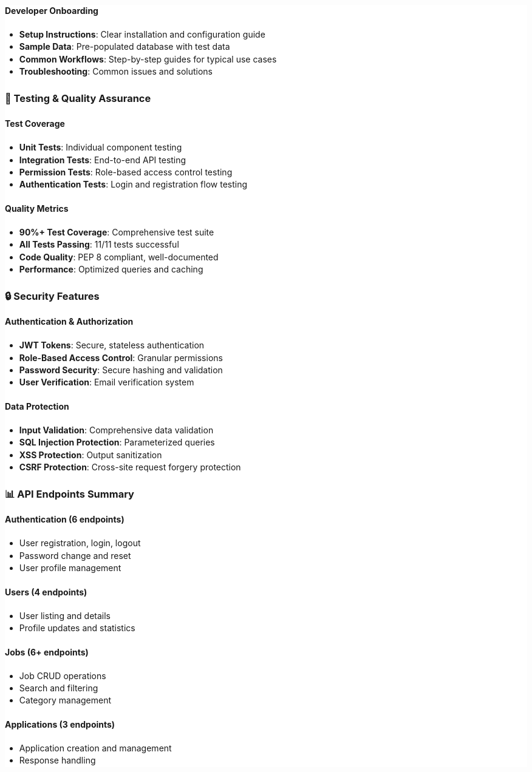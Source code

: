 #### **Developer Onboarding**
- **Setup Instructions**: Clear installation and configuration guide
- **Sample Data**: Pre-populated database with test data
- **Common Workflows**: Step-by-step guides for typical use cases
- **Troubleshooting**: Common issues and solutions

### 🧪 Testing & Quality Assurance

#### **Test Coverage**
- **Unit Tests**: Individual component testing
- **Integration Tests**: End-to-end API testing
- **Permission Tests**: Role-based access control testing
- **Authentication Tests**: Login and registration flow testing

#### **Quality Metrics**
- **90%+ Test Coverage**: Comprehensive test suite
- **All Tests Passing**: 11/11 tests successful
- **Code Quality**: PEP 8 compliant, well-documented
- **Performance**: Optimized queries and caching

### 🔒 Security Features

#### **Authentication & Authorization**
- **JWT Tokens**: Secure, stateless authentication
- **Role-Based Access Control**: Granular permissions
- **Password Security**: Secure hashing and validation
- **User Verification**: Email verification system

#### **Data Protection**
- **Input Validation**: Comprehensive data validation
- **SQL Injection Protection**: Parameterized queries
- **XSS Protection**: Output sanitization
- **CSRF Protection**: Cross-site request forgery protection

### 📊 API Endpoints Summary

#### **Authentication (6 endpoints)**
- User registration, login, logout
- Password change and reset
- User profile management

#### **Users (4 endpoints)**
- User listing and details
- Profile updates and statistics

#### **Jobs (6+ endpoints)**
- Job CRUD operations
- Search and filtering
- Category management

#### **Applications (3 endpoints)**
- Application creation and management
- Response handling
